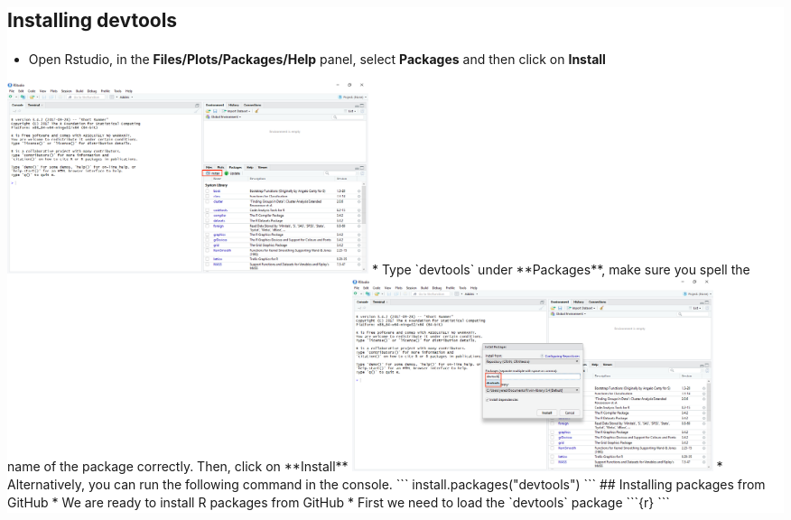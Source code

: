 
## Installing devtools
* Open Rstudio, in the **Files/Plots/Packages/Help** panel, select **Packages** and then click on **Install** 
<img src="Figures/devtools00.png" alt="" width="400"/>
* Type `devtools` under **Packages**, make sure you spell the name of the package correctly. Then, click on **Install**  
<img src="Figures/devtools01.png" alt="" width="400"/>  
* Alternatively, you can run the following command in the console.  
```
install.packages("devtools")
```
## Installing packages from GitHub
* We are ready to install R packages from GitHub 
* First we need to load the `devtools` package
```{r}
```